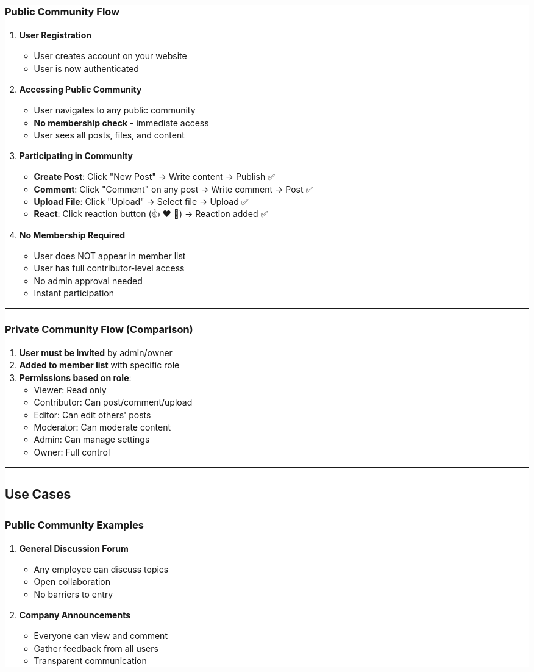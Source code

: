 ### Public Community Flow

1. **User Registration**
   - User creates account on your website
   - User is now authenticated

2. **Accessing Public Community**
   - User navigates to any public community
   - **No membership check** - immediate access
   - User sees all posts, files, and content

3. **Participating in Community**
   - **Create Post**: Click "New Post" → Write content → Publish ✅
   - **Comment**: Click "Comment" on any post → Write comment → Post ✅
   - **Upload File**: Click "Upload" → Select file → Upload ✅
   - **React**: Click reaction button (👍 ❤️ 🎉) → Reaction added ✅

4. **No Membership Required**
   - User does NOT appear in member list
   - User has full contributor-level access
   - No admin approval needed
   - Instant participation

---

### Private Community Flow (Comparison)

1. **User must be invited** by admin/owner
2. **Added to member list** with specific role
3. **Permissions based on role**:
   - Viewer: Read only
   - Contributor: Can post/comment/upload
   - Editor: Can edit others' posts
   - Moderator: Can moderate content
   - Admin: Can manage settings
   - Owner: Full control

---

## Use Cases

### Public Community Examples

1. **General Discussion Forum**
   - Any employee can discuss topics
   - Open collaboration
   - No barriers to entry

2. **Company Announcements**
   - Everyone can view and comment
   - Gather feedback from all users
   - Transparent communication
